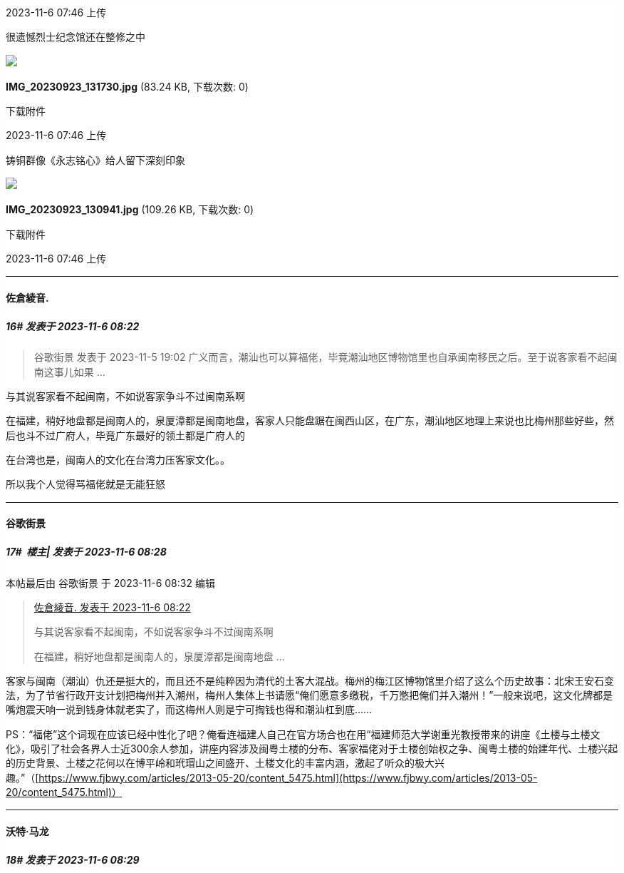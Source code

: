 2023-11-6 07:46 上传

很遗憾烈士纪念馆还在整修之中

<img src="https://img.saraba1st.com/forum/202311/06/074648rk54rjiqzk9f6zqy.jpg" referrerpolicy="no-referrer">

<strong>IMG_20230923_131730.jpg</strong> (83.24 KB, 下载次数: 0)

下载附件

2023-11-6 07:46 上传

铸铜群像《永志铭心》给人留下深刻印象

<img src="https://img.saraba1st.com/forum/202311/06/074648ypeqwz4popyqtpzv.jpg" referrerpolicy="no-referrer">

<strong>IMG_20230923_130941.jpg</strong> (109.26 KB, 下载次数: 0)

下载附件

2023-11-6 07:46 上传

*****

####  佐倉綾音.  
##### 16#       发表于 2023-11-6 08:22

<blockquote>谷歌街景 发表于 2023-11-5 19:02
广义而言，潮汕也可以算福佬，毕竟潮汕地区博物馆里也自承闽南移民之后。至于说客家看不起闽南这事儿如果 ...</blockquote>
与其说客家看不起闽南，不如说客家争斗不过闽南系啊

在福建，稍好地盘都是闽南人的，泉厦漳都是闽南地盘，客家人只能盘踞在闽西山区，在广东，潮汕地区地理上来说也比梅州那些好些，然后也斗不过广府人，毕竟广东最好的领土都是广府人的

在台湾也是，闽南人的文化在台湾力压客家文化。。

所以我个人觉得骂福佬就是无能狂怒

*****

####  谷歌街景  
##### 17#         楼主| 发表于 2023-11-6 08:28

 本帖最后由 谷歌街景 于 2023-11-6 08:32 编辑 
<blockquote><a href="httphttps://bbs.saraba1st.com/2b/forum.php?mod=redirect&amp;goto=findpost&amp;pid=62950537&amp;ptid=2159542" target="_blank">佐倉綾音. 发表于 2023-11-6 08:22</a>

与其说客家看不起闽南，不如说客家争斗不过闽南系啊

在福建，稍好地盘都是闽南人的，泉厦漳都是闽南地盘 ...</blockquote>
客家与闽南（潮汕）仇还是挺大的，而且还不是纯粹因为清代的土客大混战。梅州的梅江区博物馆里介绍了这么个历史故事：北宋王安石变法，为了节省行政开支计划把梅州并入潮州，梅州人集体上书请愿“俺们愿意多缴税，千万憋把俺们并入潮州！”一般来说吧，这文化牌都是嘴炮震天响一说到钱身体就老实了，而这梅州人则是宁可掏钱也得和潮汕杠到底……

PS：“福佬”这个词现在应该已经中性化了吧？俺看连福建人自己在官方场合也在用“福建师范大学谢重光教授带来的讲座《土楼与土楼文化》，吸引了社会各界人士近300余人参加，讲座内容涉及闽粤土楼的分布、客家福佬对于土楼创始权之争、闽粤土楼的始建年代、土楼兴起的历史背景、土楼之花何以在博平岭和玳瑁山之间盛开、土楼文化的丰富内涵，激起了听众的极大兴趣。”（[https://www.fjbwy.com/articles/2013-05-20/content_5475.html](https://www.fjbwy.com/articles/2013-05-20/content_5475.html)）

*****

####  沃特·马龙  
##### 18#       发表于 2023-11-6 08:29
